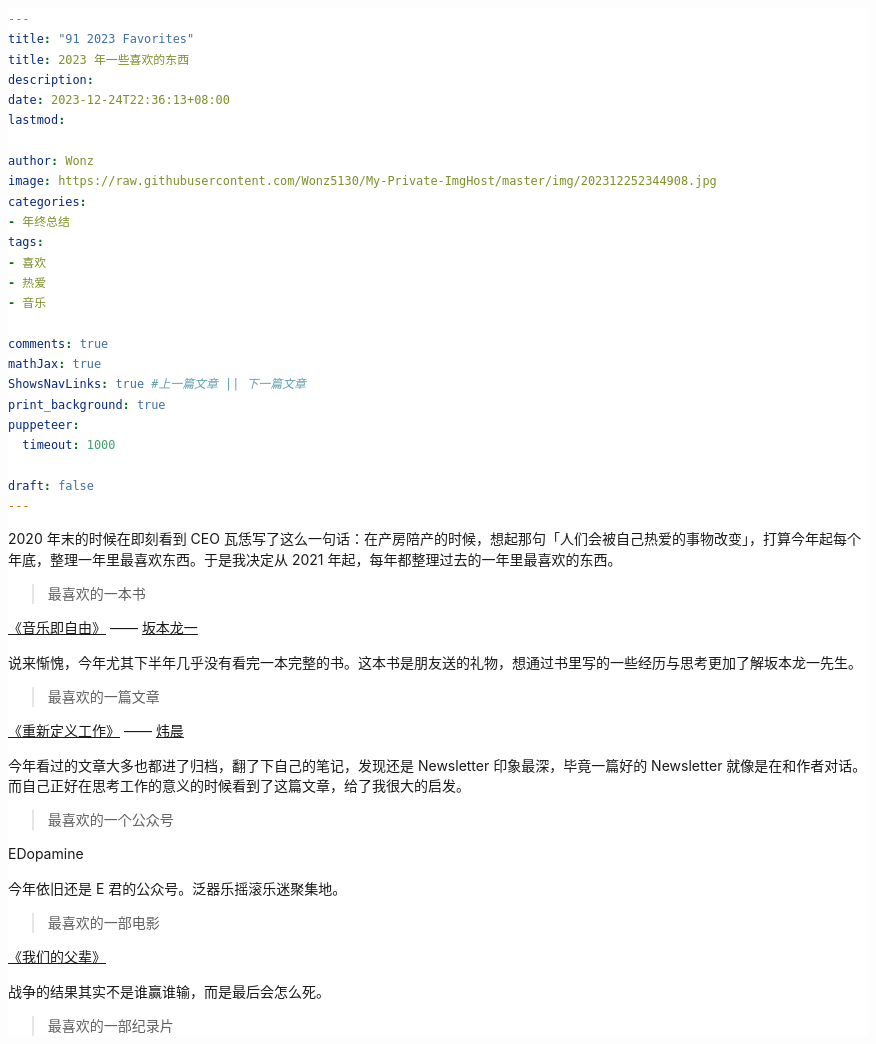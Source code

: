 ```yaml
---
title: "91 2023 Favorites"
title: 2023 年一些喜欢的东西
description: 
date: 2023-12-24T22:36:13+08:00
lastmod:

author: Wonz
image: https://raw.githubusercontent.com/Wonz5130/My-Private-ImgHost/master/img/202312252344908.jpg
categories:
- 年终总结
tags:
- 喜欢
- 热爱
- 音乐

comments: true
mathJax: true
ShowsNavLinks: true #上一篇文章 || 下一篇文章
print_background: true
puppeteer:
  timeout: 1000

draft: false
---
```

2020 年末的时候在即刻看到 CEO 瓦恁写了这么一句话：在产房陪产的时候，想起那句「人们会被自己热爱的事物改变」，打算今年起每个年底，整理一年里最喜欢东西。于是我决定从 2021 年起，每年都整理过去的一年里最喜欢的东西。

> 最喜欢的一本书

[《音乐即自由》](https://book.douban.com/subject/27018089/) —— [坂本龙一](https://book.douban.com/search/%E5%9D%82%E6%9C%AC%E9%BE%99%E4%B8%80)

说来惭愧，今年尤其下半年几乎没有看完一本完整的书。这本书是朋友送的礼物，想通过书里写的一些经历与思考更加了解坂本龙一先生。

> 最喜欢的一篇文章

[《重新定义工作》](https://weichen.blog/work/) —— [炜晨](https://weichen.blog/cn)

今年看过的文章大多也都进了归档，翻了下自己的笔记，发现还是 Newsletter 印象最深，毕竟一篇好的 Newsletter 就像是在和作者对话。而自己正好在思考工作的意义的时候看到了这篇文章，给了我很大的启发。

> 最喜欢的一个公众号

EDopamine

今年依旧还是 E 君的公众号。泛器乐摇滚乐迷聚集地。

> 最喜欢的一部电影

[《我们的父辈》](https://movie.douban.com/subject/22623816/)

战争的结果其实不是谁赢谁输，而是最后会怎么死。

> 最喜欢的一部纪录片
